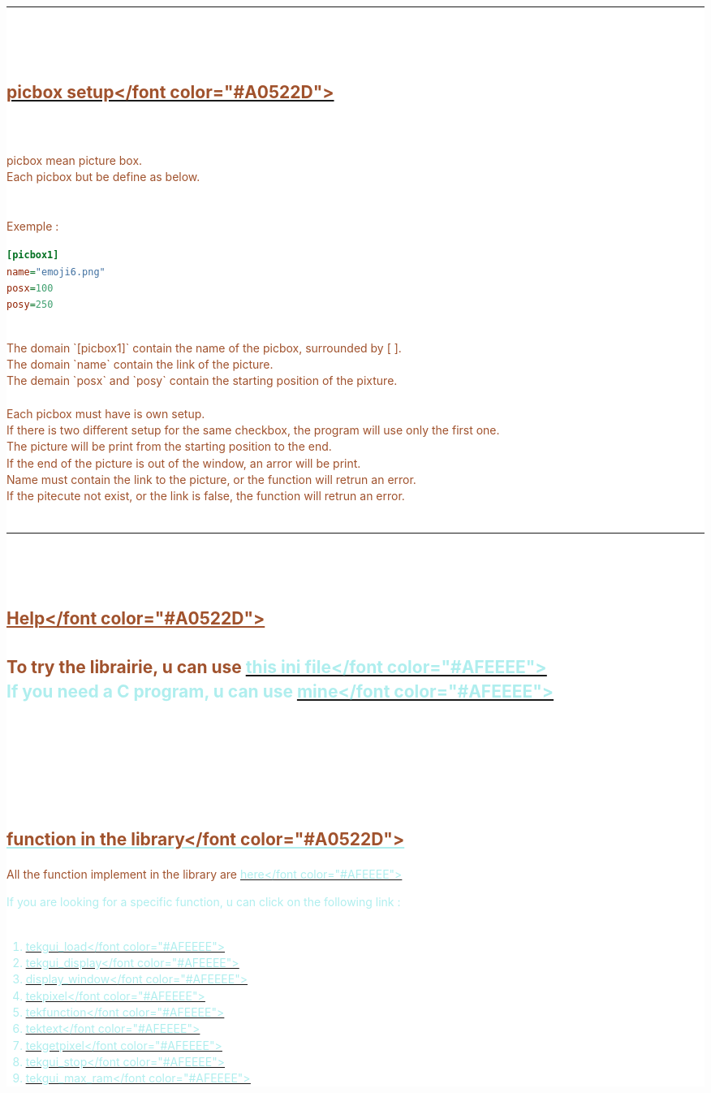 
-----
</br></br><U><font color="#A0522D">picbox setup</font color="#A0522D"></U>
-----
</br></br>
picbox mean picture box.</br>
Each picbox but be define as below.</br>
</br></br>
Exemple :

```ini
[picbox1]
name="emoji6.png"
posx=100
posy=250
```
</br>
The domain `[picbox1]` contain the name of the picbox, surrounded by [ ].</br>
The domain `name` contain the link of the picture.</br>
The demain `posx` and `posy` contain the starting position of the pixture.</br>
</br>
Each picbox must have is own setup.</br>
If there is two different setup for the same checkbox, the program will use only the first one.</br>
The picture will be print from the starting position to the end.</br>
If the end of the picture is out of the window, an arror will be print.</br>
Name must contain the link to the picture, or the function will retrun an error.</br>
If the pitecute not exist, or the link is false, the function will retrun an error.</br>
</br>

-----
</br></br><U><font color="#A0522D">Help</font color="#A0522D"></U>
-----
To try the librairie, u can use [<U><font color="#AFEEEE">this ini file</font color="#AFEEEE"></U>](./exemple-ini.md)</br>
If you need a C program, u can use [<U><font color="#AFEEEE">mine</font color="#AFEEEE"></U>](./basic-c-program.md)</br></br></br>
---
</br></br><U><font color="#A0522D">function in the library</font color="#A0522D"></U>
---

All the function implement in the library are [<font color="#AFEEEE">here</font color="#AFEEEE">](./function-en)

If you are looking for a specific function, u can click on the following link :
</br>
</br>
1. [<U><font color="#AFEEEE">tekgui_load</font color="#AFEEEE"></U>](./function-en/#tekgui_load)</br>
2. [<U><font color="#AFEEEE">tekgui_display</font color="#AFEEEE"></U>](./function-en/#tekgui_display)</br>
3. [<U><font color="#AFEEEE">display_window</font color="#AFEEEE"></u>](./function-en/#display_window)</br>
4. [<U><font color="#AFEEEE">tekpixel</font color="#AFEEEE"></U>](./function-en/#tekpixel)</br>
5. [<U><font color="#AFEEEE">tekfunction</font color="#AFEEEE"></U>](./function-en/#tekfunction)</br>
6. [<U><font color="#AFEEEE">tektext</font color="#AFEEEE"></U>](./function-en/#tektext)</br>
7. [<U><font color="#AFEEEE">tekgetpixel</font color="#AFEEEE"></U>](./function-en/#tekgetpixel)</br>
8. [<U><font color="#AFEEEE">tekgui_stop</font color="#AFEEEE"></U>](./function-en/#tekgui_stop)</br>
9. [<U><font color="#AFEEEE">tekgui_max_ram</font color="#AFEEEE"></U>](./fonction-en/#tekgui_max_ram)</br>
